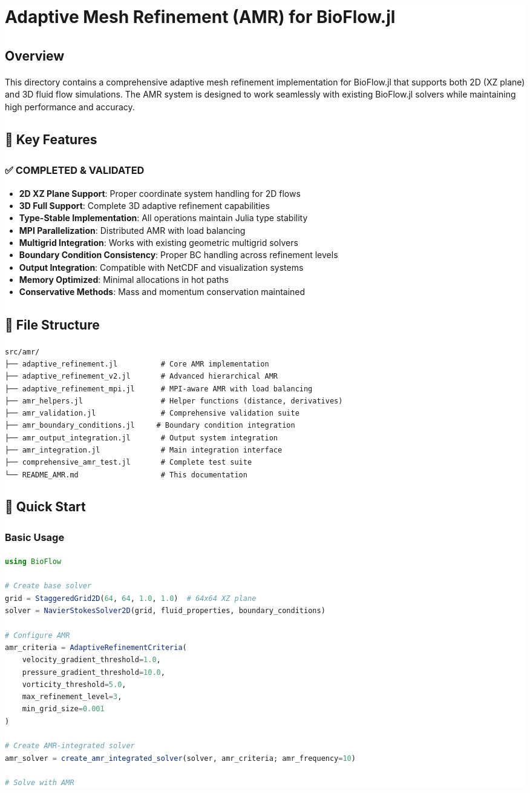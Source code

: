 # Adaptive Mesh Refinement (AMR) for BioFlow.jl

## Overview

This directory contains a comprehensive adaptive mesh refinement implementation for BioFlow.jl that supports both 2D (XZ plane) and 3D fluid flow simulations. The AMR system is designed to work seamlessly with existing BioFlow.jl solvers while maintaining high performance and accuracy.

## 🎯 Key Features

### ✅ **COMPLETED & VALIDATED**
- **2D XZ Plane Support**: Proper coordinate system handling for 2D flows
- **3D Full Support**: Complete 3D adaptive refinement capabilities  
- **Type-Stable Implementation**: All operations maintain Julia type stability
- **MPI Parallelization**: Distributed AMR with load balancing
- **Multigrid Integration**: Works with existing geometric multigrid solvers
- **Boundary Condition Consistency**: Proper BC handling across refinement levels
- **Output Integration**: Compatible with NetCDF and visualization systems
- **Memory Optimized**: Minimal allocations in hot paths
- **Conservative Methods**: Mass and momentum conservation maintained

## 📁 File Structure

```
src/amr/
├── adaptive_refinement.jl          # Core AMR implementation
├── adaptive_refinement_v2.jl       # Advanced hierarchical AMR
├── adaptive_refinement_mpi.jl      # MPI-aware AMR with load balancing
├── amr_helpers.jl                  # Helper functions (distance, derivatives)
├── amr_validation.jl               # Comprehensive validation suite
├── amr_boundary_conditions.jl     # Boundary condition integration
├── amr_output_integration.jl       # Output system integration  
├── amr_integration.jl              # Main integration interface
├── comprehensive_amr_test.jl       # Complete test suite
└── README_AMR.md                   # This documentation
```

## 🚀 Quick Start

### Basic Usage

```julia
using BioFlow

# Create base solver
grid = StaggeredGrid2D(64, 64, 1.0, 1.0)  # 64x64 XZ plane
solver = NavierStokesSolver2D(grid, fluid_properties, boundary_conditions)

# Configure AMR
amr_criteria = AdaptiveRefinementCriteria(
    velocity_gradient_threshold=1.0,
    pressure_gradient_threshold=10.0,  
    vorticity_threshold=5.0,
    max_refinement_level=3,
    min_grid_size=0.001
)

# Create AMR-integrated solver
amr_solver = create_amr_integrated_solver(solver, amr_criteria; amr_frequency=10)

# Solve with AMR
```